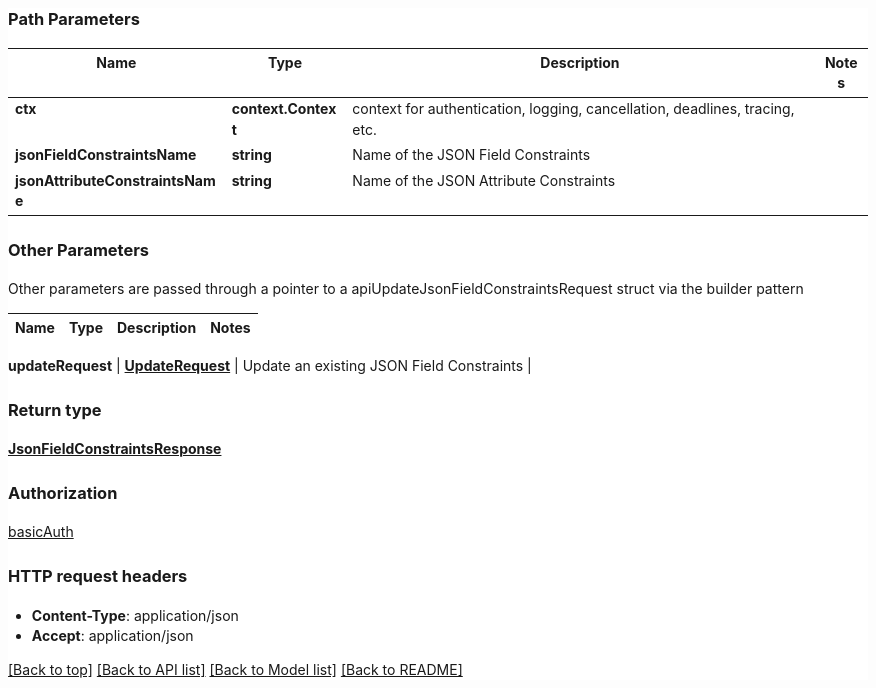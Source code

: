 ### Path Parameters


Name | Type | Description  | Notes
------------- | ------------- | ------------- | -------------
**ctx** | **context.Context** | context for authentication, logging, cancellation, deadlines, tracing, etc.
**jsonFieldConstraintsName** | **string** | Name of the JSON Field Constraints | 
**jsonAttributeConstraintsName** | **string** | Name of the JSON Attribute Constraints | 

### Other Parameters

Other parameters are passed through a pointer to a apiUpdateJsonFieldConstraintsRequest struct via the builder pattern


Name | Type | Description  | Notes
------------- | ------------- | ------------- | -------------


 **updateRequest** | [**UpdateRequest**](UpdateRequest.md) | Update an existing JSON Field Constraints | 

### Return type

[**JsonFieldConstraintsResponse**](JsonFieldConstraintsResponse.md)

### Authorization

[basicAuth](../README.md#basicAuth)

### HTTP request headers

- **Content-Type**: application/json
- **Accept**: application/json

[[Back to top]](#) [[Back to API list]](../README.md#documentation-for-api-endpoints)
[[Back to Model list]](../README.md#documentation-for-models)
[[Back to README]](../README.md)

